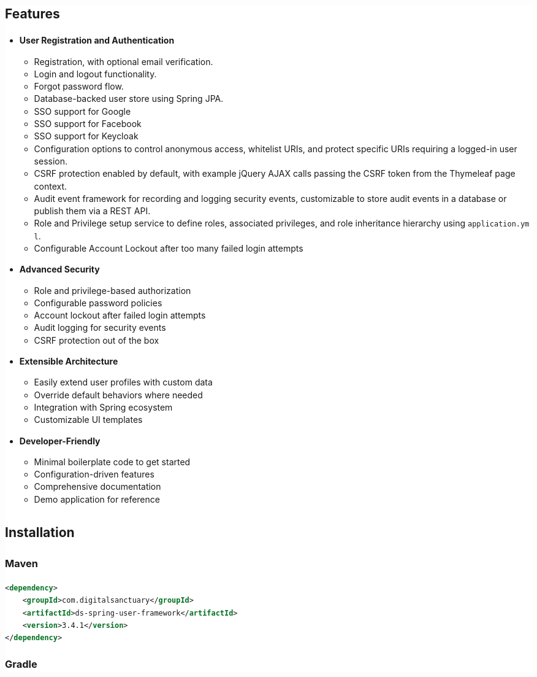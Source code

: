 ## Features

- **User Registration and Authentication**
  - Registration, with optional email verification.
  - Login and logout functionality.
  - Forgot password flow.
  - Database-backed user store using Spring JPA.
  - SSO support for Google
  - SSO support for Facebook
  - SSO support for Keycloak
  - Configuration options to control anonymous access, whitelist URIs, and protect specific URIs requiring a logged-in user session.
  - CSRF protection enabled by default, with example jQuery AJAX calls passing the CSRF token from the Thymeleaf page context.
  - Audit event framework for recording and logging security events, customizable to store audit events in a database or publish them via a REST API.
  - Role and Privilege setup service to define roles, associated privileges, and role inheritance hierarchy using `application.yml`.
  - Configurable Account Lockout after too many failed login attempts

- **Advanced Security**
  - Role and privilege-based authorization
  - Configurable password policies
  - Account lockout after failed login attempts
  - Audit logging for security events
  - CSRF protection out of the box

- **Extensible Architecture**
  - Easily extend user profiles with custom data
  - Override default behaviors where needed
  - Integration with Spring ecosystem
  - Customizable UI templates

- **Developer-Friendly**
  - Minimal boilerplate code to get started
  - Configuration-driven features
  - Comprehensive documentation
  - Demo application for reference

## Installation

### Maven

```xml
<dependency>
    <groupId>com.digitalsanctuary</groupId>
    <artifactId>ds-spring-user-framework</artifactId>
    <version>3.4.1</version>
</dependency>
```

### Gradle
